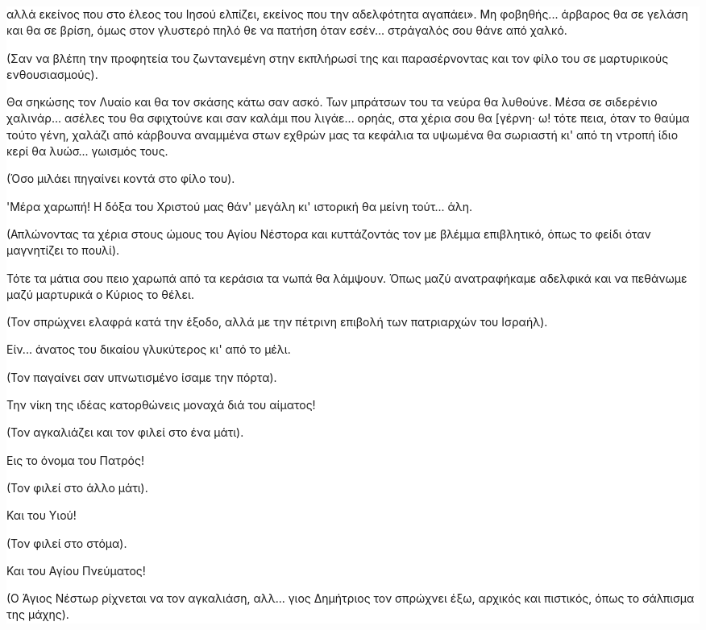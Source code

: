 αλλά εκείνος που στο έλεος του Ιησού ελπίζει,
εκείνος που την αδελφότητα αγαπάει».
Μη φοβηθής... άρβαρος θα σε γελάση και θα σε βρίση,
όμως στον γλυστερό πηλό θε να πατήση
όταν εσέν... στράγαλός σου θάνε από χαλκό.

(Σαν να βλέπη την προφητεία του ζωντανεμένη στην εκπλήρωσί
της και παρασέρνοντας και τον φίλο του σε μαρτυρικούς ενθουσιασμούς).

Θα σηκώσης τον Λυαίο και θα τον σκάσης κάτω σαν ασκό.
Των μπράτσων του τα νεύρα θα λυθούνε.
Μέσα σε σιδερένιο χαλινάρ... ασέλες του θα σφιχτούνε
και σαν καλάμι που λιγάε... ορηάς, στα χέρια σου θα
[γέρνη·
ω! τότε πεια, όταν το θαύμα τούτο γένη,
χαλάζι από κάρβουνα αναμμένα
στων εχθρών μας τα κεφάλια τα υψωμένα
θα σωριαστή κι' από τη ντροπή
ίδιο κερί θα λυώσ... γωισμός τους.

(Όσο μιλάει πηγαίνει κοντά στο φίλο του).

'Μέρα χαρωπή!
Η δόξα του Χριστού μας θάν' μεγάλη
κι' ιστορική θα μείνη τούτ... άλη.

(Απλώνοντας τα χέρια στους ώμους του Αγίου Νέστορα και κυττάζοντάς τον
με βλέμμα επιβλητικό, όπως το φείδι όταν μαγνητίζει το πουλί).

Τότε τα μάτια σου πειο χαρωπά
από τα κεράσια τα νωπά
θα λάμψουν. Όπως μαζύ ανατραφήκαμε αδελφικά
και να πεθάνωμε μαζύ μαρτυρικά
ο Κύριος το θέλει.

(Τον σπρώχνει ελαφρά κατά την έξοδο, αλλά με την πέτρινη επιβολή των
πατριαρχών του Ισραήλ).

Είν... άνατος του δικαίου γλυκύτερος κι' από το μέλι.

(Τον παγαίνει σαν υπνωτισμένο ίσαμε την πόρτα).

Την νίκη της ιδέας κατορθώνεις μοναχά διά του αίματος!

(Τον αγκαλιάζει και τον φιλεί στο ένα μάτι).

Εις το όνομα του Πατρός!

(Τον φιλεί στο άλλο μάτι).

Και του Υιού!

(Τον φιλεί στο στόμα).

Και του Αγίου Πνεύματος!

(Ο Άγιος Νέστωρ ρίχνεται να τον αγκαλιάση, αλλ... γιος Δημήτριος τον
σπρώχνει έξω, αρχικός και πιστικός, όπως το σάλπισμα της μάχης).
